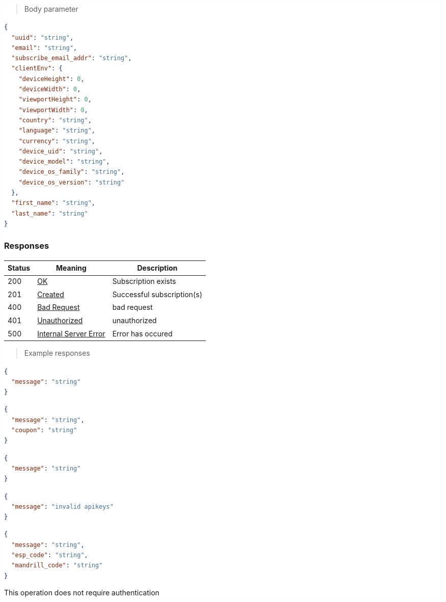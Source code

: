 
> Body parameter

````json
{
  "uuid": "string",
  "email": "string",
  "subscribe_email_addr": "string",
  "clientEnv": {
    "deviceHeight": 0,
    "deviceWidth": 0,
    "viewportHeight": 0,
    "viewportWidth": 0,
    "country": "string",
    "language": "string",
    "currency": "string",
    "device_uid": "string",
    "device_model": "string",
    "device_os_family": "string",
    "device_os_version": "string"
  },
  "first_name": "string",
  "last_name": "string"
}
````
### Responses

Status|Meaning|Description
---|---|---|
200|[OK](https://tools.ietf.org/html/rfc7231#section-6.3.1)|Subscription exists
201|[Created](https://tools.ietf.org/html/rfc7231#section-6.3.2)|Successful subscription(s)
400|[Bad Request](https://tools.ietf.org/html/rfc7231#section-6.5.1)|bad request
401|[Unauthorized](https://tools.ietf.org/html/rfc7235#section-3.1)|unauthorized
500|[Internal Server Error](https://tools.ietf.org/html/rfc7231#section-6.6.1)|Error has occured

> Example responses

````json
{
  "message": "string"
}
````
````json
{
  "message": "string",
  "coupon": "string"
}
````
````json
{
  "message": "string"
}
````
````json
{
  "message": "invalid apikeys"
}
````
````json
{
  "message": "string",
  "esp_code": "string",
  "mandrill_code": "string"
}
````
<aside class="success">
This operation does not require authentication